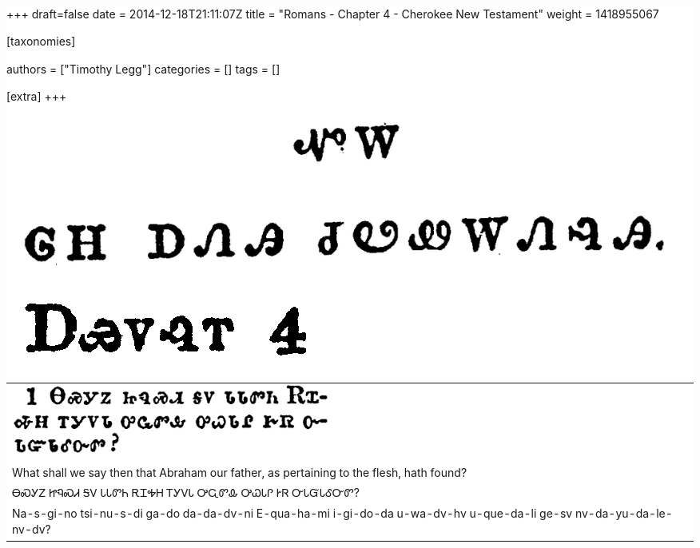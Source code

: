 +++
draft=false
date = 2014-12-18T21:11:07Z
title = "Romans - Chapter 4 - Cherokee New Testament"
weight = 1418955067

[taxonomies]

authors = ["Timothy Legg"]
categories = []
tags = []

[extra]
+++
![](060000.png)
![](060400.png)

<table>
<tbody>
<tr class="odd">
<td><a href="060401.png"><img src="060401.png" width="400" /></a></td>
</tr>
<tr class="even">
<td>What shall we say then that Abraham our father, as pertaining to the flesh, hath found?</td>
</tr>
<tr class="odd">
<td>ᎾᏍᎩᏃ ᏥᏄᏍᏗ ᎦᏙ ᏓᏓᏛᏂ ᎡᏆᎭᎻ ᎢᎩᏙᏓ ᎤᏩᏛᎲ ᎤᏇᏓᎵ ᎨᏒ ᏅᏓᏳᏓᎴᏅᏛ?</td>
</tr>
<tr class="even">
<td>Na-s-gi-no tsi-nu-s-di ga-do da-da-dv-ni E-qua-ha-mi i-gi-do-da u-wa-dv-hv u-que-da-li ge-sv nv-da-yu-da-le-nv-dv?</td>
</tr>
</tbody>
</table>
